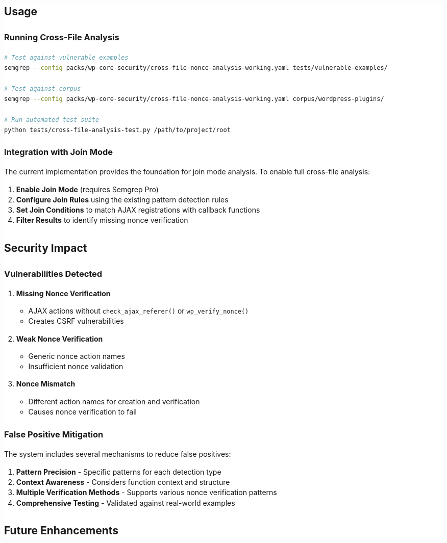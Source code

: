## Usage

### Running Cross-File Analysis

```bash
# Test against vulnerable examples
semgrep --config packs/wp-core-security/cross-file-nonce-analysis-working.yaml tests/vulnerable-examples/

# Test against corpus
semgrep --config packs/wp-core-security/cross-file-nonce-analysis-working.yaml corpus/wordpress-plugins/

# Run automated test suite
python tests/cross-file-analysis-test.py /path/to/project/root
```

### Integration with Join Mode

The current implementation provides the foundation for join mode analysis. To enable full cross-file analysis:

1. **Enable Join Mode** (requires Semgrep Pro)
2. **Configure Join Rules** using the existing pattern detection rules
3. **Set Join Conditions** to match AJAX registrations with callback functions
4. **Filter Results** to identify missing nonce verification

## Security Impact

### Vulnerabilities Detected

1. **Missing Nonce Verification**
   - AJAX actions without `check_ajax_referer()` or `wp_verify_nonce()`
   - Creates CSRF vulnerabilities

2. **Weak Nonce Verification**
   - Generic nonce action names
   - Insufficient nonce validation

3. **Nonce Mismatch**
   - Different action names for creation and verification
   - Causes nonce verification to fail

### False Positive Mitigation

The system includes several mechanisms to reduce false positives:

1. **Pattern Precision** - Specific patterns for each detection type
2. **Context Awareness** - Considers function context and structure
3. **Multiple Verification Methods** - Supports various nonce verification patterns
4. **Comprehensive Testing** - Validated against real-world examples

## Future Enhancements
